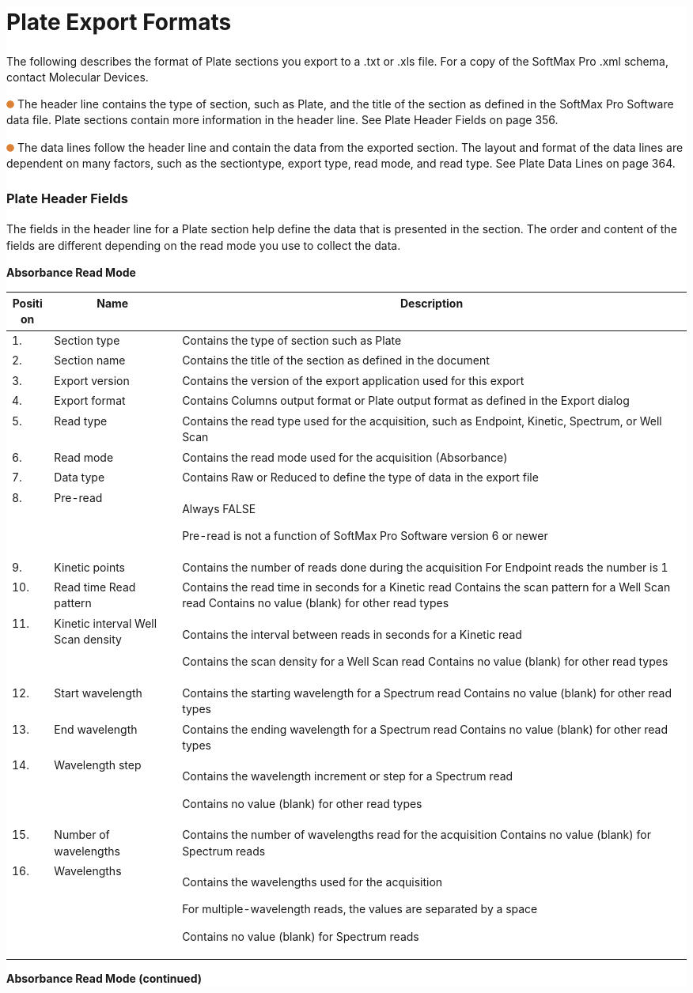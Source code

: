 # Plate Export Formats

The following describes the format of Plate sections you export to a .txt or .xls file. For a copy of the SoftMax Pro .xml schema, contact Molecular Devices.

![](<../../../.gitbook/assets/5 (22).png>) The header line contains the type of section, such as Plate, and the title of the section as defined in the SoftMax Pro Software data file. Plate sections contain more information in the header line. See Plate Header Fields on page 356.

![](<../../../.gitbook/assets/6 (22).png>) The data lines follow the header line and contain the data from the exported section. The layout and format of the data lines are dependent on many factors, such as the sectiontype, export type, read mode, and read type. See Plate Data Lines on page 364.

### Plate Header Fields

The fields in the header line for a Plate section help define the data that is presented in the section. The order and content of the fields are different depending on the read mode you use to collect the data.

**Absorbance Read Mode**

| **Position** | **Name**                           | **Description**                                                                                                                                                                      |
| ------------ | ---------------------------------- | ------------------------------------------------------------------------------------------------------------------------------------------------------------------------------------ |
| 1.           | Section type                       | Contains the type of section such as Plate                                                                                                                                           |
| 2.           | Section name                       | Contains the title of the section as defined in the document                                                                                                                         |
| 3.           | Export version                     | Contains the version of the export application used for this export                                                                                                                  |
| 4.           | Export format                      | Contains Columns output format or Plate output format as defined in the Export dialog                                                                                                |
| 5.           | Read type                          | Contains the read type used for the acquisition, such as Endpoint, Kinetic, Spectrum, or Well Scan                                                                                   |
| 6.           | Read mode                          | Contains the read mode used for the acquisition (Absorbance)                                                                                                                         |
| 7.           | Data type                          | Contains Raw or Reduced to define the type of data in the export file                                                                                                                |
| 8.           | Pre-read                           | <p>Always FALSE</p><p>Pre-read is not a function of SoftMax Pro Software version 6 or newer</p>                                                                                      |
| 9.           | Kinetic points                     | Contains the number of reads done during the acquisition For Endpoint reads the number is 1                                                                                          |
| 10.          | Read time Read pattern             | Contains the read time in seconds for a Kinetic read Contains the scan pattern for a Well Scan read Contains no value (blank) for other read types                                   |
| 11.          | Kinetic interval Well Scan density | <p>Contains the interval between reads in seconds for a Kinetic read</p><p>Contains the scan density for a Well Scan read Contains no value (blank) for other read types</p>         |
| 12.          | Start wavelength                   | Contains the starting wavelength for a Spectrum read Contains no value (blank) for other read types                                                                                  |
| 13.          | End wavelength                     | Contains the ending wavelength for a Spectrum read Contains no value (blank) for other read types                                                                                    |
| 14.          | Wavelength step                    | <p>Contains the wavelength increment or step for a Spectrum read</p><p>Contains no value (blank) for other read types</p>                                                            |
| 15.          | Number of wavelengths              | Contains the number of wavelengths read for the acquisition Contains no value (blank) for Spectrum reads                                                                             |
| 16.          | Wavelengths                        | <p>Contains the wavelengths used for the acquisition</p><p>For multiple-wavelength reads, the values are separated by a space</p><p>Contains no value (blank) for Spectrum reads</p> |

**Absorbance Read Mode (continued)**
